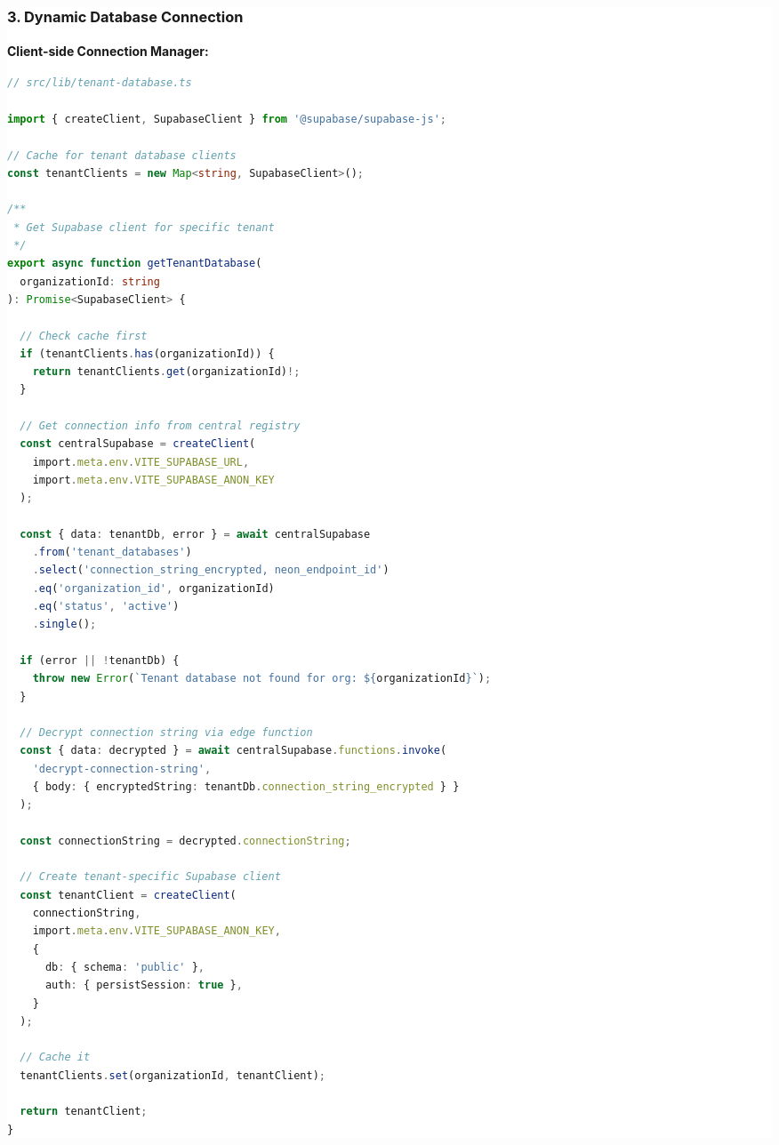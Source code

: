 ### 3. Dynamic Database Connection

**Client-side Connection Manager:**
```typescript
// src/lib/tenant-database.ts

import { createClient, SupabaseClient } from '@supabase/supabase-js';

// Cache for tenant database clients
const tenantClients = new Map<string, SupabaseClient>();

/**
 * Get Supabase client for specific tenant
 */
export async function getTenantDatabase(
  organizationId: string
): Promise<SupabaseClient> {
  
  // Check cache first
  if (tenantClients.has(organizationId)) {
    return tenantClients.get(organizationId)!;
  }

  // Get connection info from central registry
  const centralSupabase = createClient(
    import.meta.env.VITE_SUPABASE_URL,
    import.meta.env.VITE_SUPABASE_ANON_KEY
  );

  const { data: tenantDb, error } = await centralSupabase
    .from('tenant_databases')
    .select('connection_string_encrypted, neon_endpoint_id')
    .eq('organization_id', organizationId)
    .eq('status', 'active')
    .single();

  if (error || !tenantDb) {
    throw new Error(`Tenant database not found for org: ${organizationId}`);
  }

  // Decrypt connection string via edge function
  const { data: decrypted } = await centralSupabase.functions.invoke(
    'decrypt-connection-string',
    { body: { encryptedString: tenantDb.connection_string_encrypted } }
  );

  const connectionString = decrypted.connectionString;

  // Create tenant-specific Supabase client
  const tenantClient = createClient(
    connectionString,
    import.meta.env.VITE_SUPABASE_ANON_KEY,
    {
      db: { schema: 'public' },
      auth: { persistSession: true },
    }
  );

  // Cache it
  tenantClients.set(organizationId, tenantClient);

  return tenantClient;
}
```